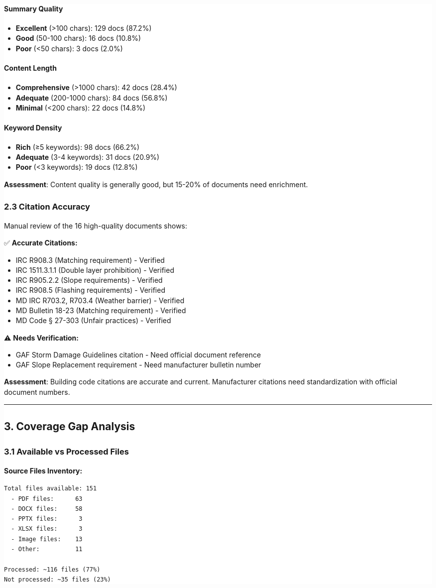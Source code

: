 #### Summary Quality
- **Excellent** (>100 chars): 129 docs (87.2%)
- **Good** (50-100 chars): 16 docs (10.8%)
- **Poor** (<50 chars): 3 docs (2.0%)

#### Content Length
- **Comprehensive** (>1000 chars): 42 docs (28.4%)
- **Adequate** (200-1000 chars): 84 docs (56.8%)
- **Minimal** (<200 chars): 22 docs (14.8%)

#### Keyword Density
- **Rich** (≥5 keywords): 98 docs (66.2%)
- **Adequate** (3-4 keywords): 31 docs (20.9%)
- **Poor** (<3 keywords): 19 docs (12.8%)

**Assessment**: Content quality is generally good, but 15-20% of documents need enrichment.

### 2.3 Citation Accuracy

Manual review of the 16 high-quality documents shows:

✅ **Accurate Citations:**
- IRC R908.3 (Matching requirement) - Verified
- IRC 1511.3.1.1 (Double layer prohibition) - Verified
- IRC R905.2.2 (Slope requirements) - Verified
- IRC R908.5 (Flashing requirements) - Verified
- MD IRC R703.2, R703.4 (Weather barrier) - Verified
- MD Bulletin 18-23 (Matching requirement) - Verified
- MD Code § 27-303 (Unfair practices) - Verified

⚠️ **Needs Verification:**
- GAF Storm Damage Guidelines citation - Need official document reference
- GAF Slope Replacement requirement - Need manufacturer bulletin number

**Assessment**: Building code citations are accurate and current. Manufacturer citations need standardization with official document numbers.

---

## 3. Coverage Gap Analysis

### 3.1 Available vs Processed Files

**Source Files Inventory:**
```
Total files available: 151
  - PDF files:      63
  - DOCX files:     58
  - PPTX files:      3
  - XLSX files:      3
  - Image files:    13
  - Other:          11

Processed: ~116 files (77%)
Not processed: ~35 files (23%)
```
